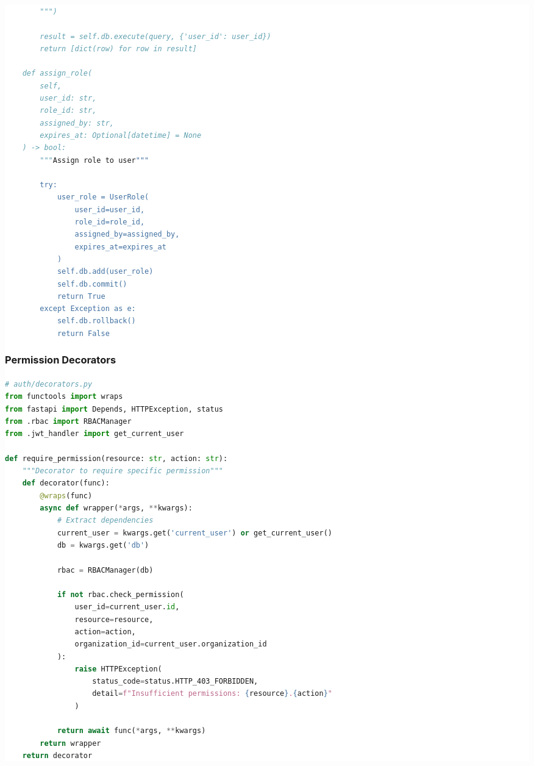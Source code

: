 ```python
        """)
        
        result = self.db.execute(query, {'user_id': user_id})
        return [dict(row) for row in result]
        
    def assign_role(
        self, 
        user_id: str, 
        role_id: str, 
        assigned_by: str,
        expires_at: Optional[datetime] = None
    ) -> bool:
        """Assign role to user"""
        
        try:
            user_role = UserRole(
                user_id=user_id,
                role_id=role_id,
                assigned_by=assigned_by,
                expires_at=expires_at
            )
            self.db.add(user_role)
            self.db.commit()
            return True
        except Exception as e:
            self.db.rollback()
            return False
```

### Permission Decorators
```python
# auth/decorators.py
from functools import wraps
from fastapi import Depends, HTTPException, status
from .rbac import RBACManager
from .jwt_handler import get_current_user

def require_permission(resource: str, action: str):
    """Decorator to require specific permission"""
    def decorator(func):
        @wraps(func)
        async def wrapper(*args, **kwargs):
            # Extract dependencies
            current_user = kwargs.get('current_user') or get_current_user()
            db = kwargs.get('db')
            
            rbac = RBACManager(db)
            
            if not rbac.check_permission(
                user_id=current_user.id,
                resource=resource,
                action=action,
                organization_id=current_user.organization_id
            ):
                raise HTTPException(
                    status_code=status.HTTP_403_FORBIDDEN,
                    detail=f"Insufficient permissions: {resource}.{action}"
                )
                
            return await func(*args, **kwargs)
        return wrapper
    return decorator

```